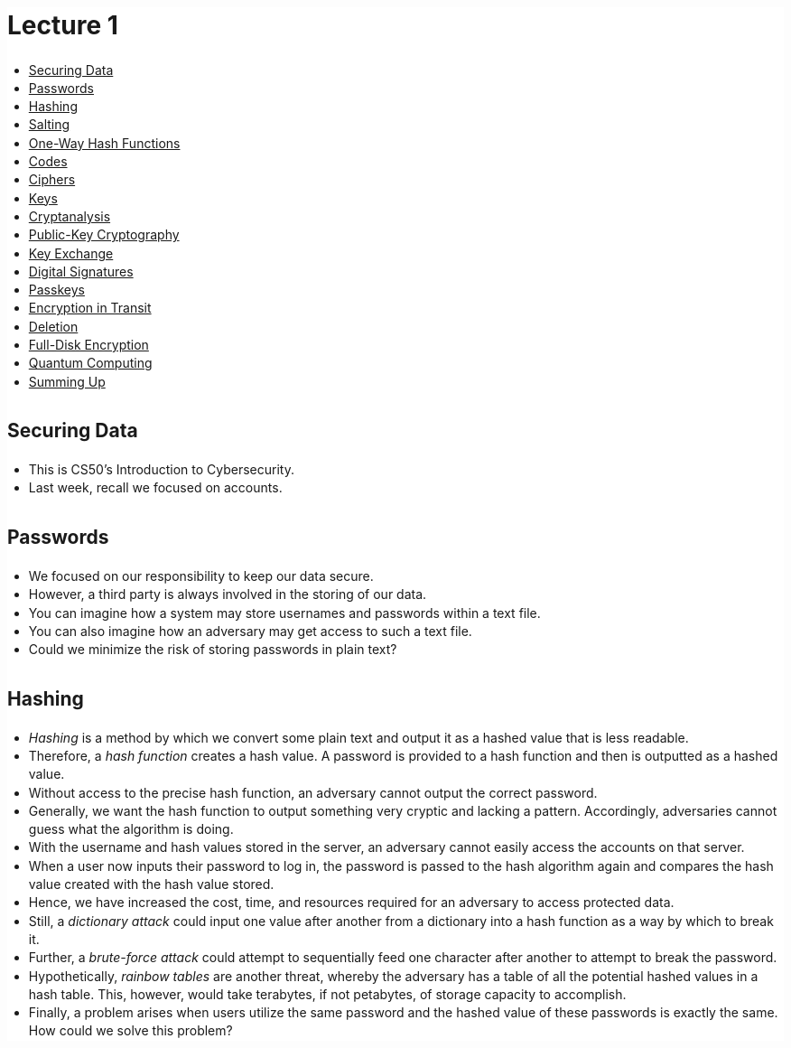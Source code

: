 Lecture 1
=========

*   [Securing Data](#securing-data)
*   [Passwords](#passwords)
*   [Hashing](#hashing)
*   [Salting](#salting)
*   [One-Way Hash Functions](#one-way-hash-functions)
*   [Codes](#codes)
*   [Ciphers](#ciphers)
*   [Keys](#keys)
*   [Cryptanalysis](#cryptanalysis)
*   [Public-Key Cryptography](#public-key-cryptography)
*   [Key Exchange](#key-exchange)
*   [Digital Signatures](#digital-signatures)
*   [Passkeys](#passkeys)
*   [Encryption in Transit](#encryption-in-transit)
*   [Deletion](#deletion)
*   [Full-Disk Encryption](#full-disk-encryption)
*   [Quantum Computing](#quantum-computing)
*   [Summing Up](#summing-up)

Securing Data
-------------

*   This is CS50’s Introduction to Cybersecurity.
*   Last week, recall we focused on accounts.

Passwords
---------

*   We focused on our responsibility to keep our data secure.
*   However, a third party is always involved in the storing of our data.
*   You can imagine how a system may store usernames and passwords within a text file.
*   You can also imagine how an adversary may get access to such a text file.
*   Could we minimize the risk of storing passwords in plain text?

Hashing
-------

*   _Hashing_ is a method by which we convert some plain text and output it as a hashed value that is less readable.
*   Therefore, a _hash function_ creates a hash value. A password is provided to a hash function and then is outputted as a hashed value.
*   Without access to the precise hash function, an adversary cannot output the correct password.
*   Generally, we want the hash function to output something very cryptic and lacking a pattern. Accordingly, adversaries cannot guess what the algorithm is doing.
*   With the username and hash values stored in the server, an adversary cannot easily access the accounts on that server.
*   When a user now inputs their password to log in, the password is passed to the hash algorithm again and compares the hash value created with the hash value stored.
*   Hence, we have increased the cost, time, and resources required for an adversary to access protected data.
*   Still, a _dictionary attack_ could input one value after another from a dictionary into a hash function as a way by which to break it.
*   Further, a _brute-force attack_ could attempt to sequentially feed one character after another to attempt to break the password.
*   Hypothetically, _rainbow tables_ are another threat, whereby the adversary has a table of all the potential hashed values in a hash table. This, however, would take terabytes, if not petabytes, of storage capacity to accomplish.
*   Finally, a problem arises when users utilize the same password and the hashed value of these passwords is exactly the same. How could we solve this problem?
